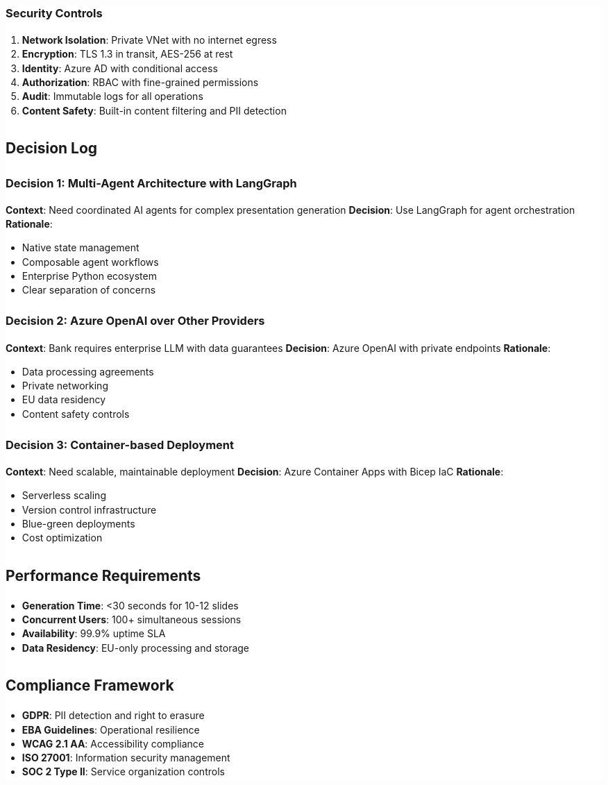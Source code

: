 ### Security Controls
1. **Network Isolation**: Private VNet with no internet egress
2. **Encryption**: TLS 1.3 in transit, AES-256 at rest
3. **Identity**: Azure AD with conditional access
4. **Authorization**: RBAC with fine-grained permissions
5. **Audit**: Immutable logs for all operations
6. **Content Safety**: Built-in content filtering and PII detection

## Decision Log

### Decision 1: Multi-Agent Architecture with LangGraph
**Context**: Need coordinated AI agents for complex presentation generation
**Decision**: Use LangGraph for agent orchestration
**Rationale**: 
- Native state management
- Composable agent workflows
- Enterprise Python ecosystem
- Clear separation of concerns

### Decision 2: Azure OpenAI over Other Providers
**Context**: Bank requires enterprise LLM with data guarantees
**Decision**: Azure OpenAI with private endpoints
**Rationale**:
- Data processing agreements
- Private networking
- EU data residency
- Content safety controls

### Decision 3: Container-based Deployment
**Context**: Need scalable, maintainable deployment
**Decision**: Azure Container Apps with Bicep IaC
**Rationale**:
- Serverless scaling
- Version control infrastructure
- Blue-green deployments
- Cost optimization

## Performance Requirements
- **Generation Time**: <30 seconds for 10-12 slides
- **Concurrent Users**: 100+ simultaneous sessions
- **Availability**: 99.9% uptime SLA
- **Data Residency**: EU-only processing and storage

## Compliance Framework
- **GDPR**: PII detection and right to erasure
- **EBA Guidelines**: Operational resilience
- **WCAG 2.1 AA**: Accessibility compliance
- **ISO 27001**: Information security management
- **SOC 2 Type II**: Service organization controls

